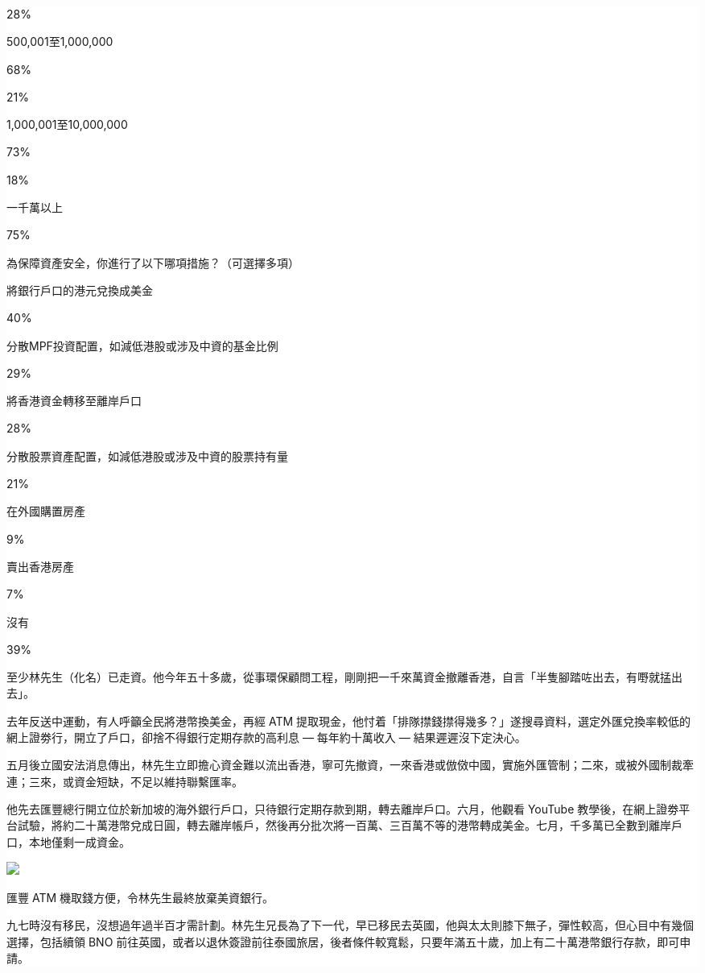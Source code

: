 28%

500,001至1,000,000

68%

21%

1,000,001至10,000,000

73%

18%

一千萬以上

75%

為保障資產安全，你進行了以下哪項措施？（可選擇多項）

將銀行戶口的港元兌換成美金

40%

分散MPF投資配置，如減低港股或涉及中資的基金比例

29%

將香港資金轉移至離岸戶口

28%

分散股票資產配置，如減低港股或涉及中資的股票持有量

21%

在外國購置房產

9%

賣出香港房產

7%

沒有

39%

至少林先生（化名）已走資。他今年五十多歲，從事環保顧問工程，剛剛把一千來萬資金撤離香港，自言「半隻腳踏咗出去，有嘢就掹出去」。

去年反送中運動，有人呼籲全民將港幣換美金，再經 ATM 提取現金，他忖着「排隊㩒錢㩒得幾多？」遂搜尋資料，選定外匯兌換率較低的網上證劵行，開立了戶口，卻捨不得銀行定期存款的高利息 — 每年約十萬收入 — 結果遲遲沒下定決心。

五月後立國安法消息傳出，林先生立即擔心資金難以流出香港，寧可先撤資，一來香港或倣傚中國，實施外匯管制；二來，或被外國制裁牽連；三來，或資金短缺，不足以維持聯繫匯率。

他先去匯豐總行開立位於新加坡的海外銀行戶口，只待銀行定期存款到期，轉去離岸戶口。六月，他觀看 YouTube 教學後，在網上證劵平台試驗，將約二十萬港幣兌成日圓，轉去離岸帳戶，然後再分批次將一百萬、三百萬不等的港幣轉成美金。七月，千多萬已全數到離岸戶口，本地僅剩一成資金。

![](http://web.archive.org/web/2020im_/https://interactive.thestandnews.com/2020/09/national-security-law/14.jpg?asdkfjsdk)

匯豐 ATM 機取錢方便，令林先生最終放棄美資銀行。

九七時沒有移民，沒想過年過半百才需計劃。林先生兄長為了下一代，早已移民去英國，他與太太則膝下無子，彈性較高，但心目中有幾個選擇，包括續領 BNO 前往英國，或者以退休簽證前往泰國旅居，後者條件較寬鬆，只要年滿五十歲，加上有二十萬港幣銀行存款，即可申請。
